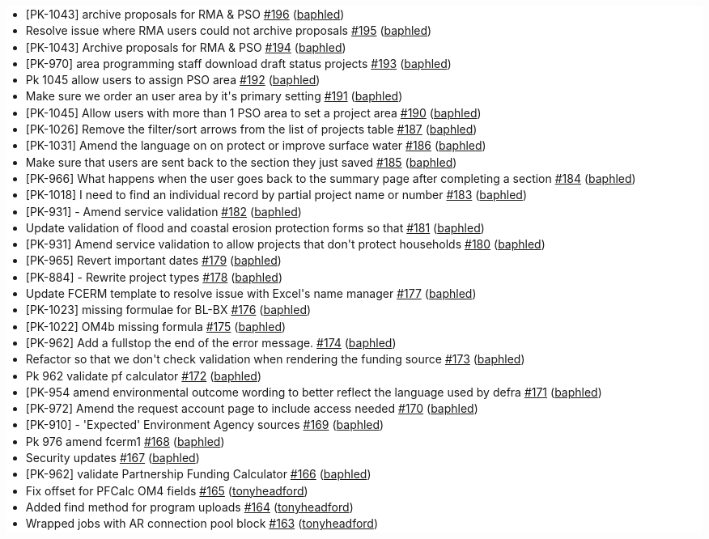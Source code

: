 - \[PK-1043\] archive proposals for RMA & PSO [\#196](https://github.com/DEFRA/pafs_core/pull/196) ([baphled](https://github.com/baphled))
- Resolve issue where RMA users could not archive proposals [\#195](https://github.com/DEFRA/pafs_core/pull/195) ([baphled](https://github.com/baphled))
- \[PK-1043\] Archive proposals for RMA & PSO [\#194](https://github.com/DEFRA/pafs_core/pull/194) ([baphled](https://github.com/baphled))
- \[PK-970\] area programming staff download draft status projects [\#193](https://github.com/DEFRA/pafs_core/pull/193) ([baphled](https://github.com/baphled))
- Pk 1045 allow users to assign PSO area [\#192](https://github.com/DEFRA/pafs_core/pull/192) ([baphled](https://github.com/baphled))
- Make sure we order an user area by it's primary setting [\#191](https://github.com/DEFRA/pafs_core/pull/191) ([baphled](https://github.com/baphled))
- \[PK-1045\] Allow users with more than 1 PSO area to set a project area [\#190](https://github.com/DEFRA/pafs_core/pull/190) ([baphled](https://github.com/baphled))
- \[PK-1026\] Remove the filter/sort arrows from the list of projects table [\#187](https://github.com/DEFRA/pafs_core/pull/187) ([baphled](https://github.com/baphled))
- \[PK-1031\] Amend the language on on protect or improve surface water [\#186](https://github.com/DEFRA/pafs_core/pull/186) ([baphled](https://github.com/baphled))
- Make sure that users are sent back to the section they just saved [\#185](https://github.com/DEFRA/pafs_core/pull/185) ([baphled](https://github.com/baphled))
- \[PK-966\] What happens when the user goes back to the summary page after completing a section [\#184](https://github.com/DEFRA/pafs_core/pull/184) ([baphled](https://github.com/baphled))
- \[PK-1018\] I need to find an individual record by partial project name or number [\#183](https://github.com/DEFRA/pafs_core/pull/183) ([baphled](https://github.com/baphled))
- \[PK-931\] - Amend service validation [\#182](https://github.com/DEFRA/pafs_core/pull/182) ([baphled](https://github.com/baphled))
- Update validation of flood and coastal erosion protection forms so that [\#181](https://github.com/DEFRA/pafs_core/pull/181) ([baphled](https://github.com/baphled))
- \[PK-931\] Amend service validation to allow projects that don't protect households [\#180](https://github.com/DEFRA/pafs_core/pull/180) ([baphled](https://github.com/baphled))
- \[PK-965\] Revert important dates [\#179](https://github.com/DEFRA/pafs_core/pull/179) ([baphled](https://github.com/baphled))
- \[PK-884\] - Rewrite project types [\#178](https://github.com/DEFRA/pafs_core/pull/178) ([baphled](https://github.com/baphled))
- Update FCERM template to resolve issue with Excel's name manager [\#177](https://github.com/DEFRA/pafs_core/pull/177) ([baphled](https://github.com/baphled))
- \[PK-1023\] missing formulae for BL-BX [\#176](https://github.com/DEFRA/pafs_core/pull/176) ([baphled](https://github.com/baphled))
- \[PK-1022\] OM4b missing formula [\#175](https://github.com/DEFRA/pafs_core/pull/175) ([baphled](https://github.com/baphled))
- \[PK-962\] Add a fullstop the end of the error message. [\#174](https://github.com/DEFRA/pafs_core/pull/174) ([baphled](https://github.com/baphled))
- Refactor so that we don't check validation when rendering the funding source [\#173](https://github.com/DEFRA/pafs_core/pull/173) ([baphled](https://github.com/baphled))
- Pk 962 validate pf calculator [\#172](https://github.com/DEFRA/pafs_core/pull/172) ([baphled](https://github.com/baphled))
- \[PK-954 amend environmental outcome wording to better reflect the language used by defra [\#171](https://github.com/DEFRA/pafs_core/pull/171) ([baphled](https://github.com/baphled))
- \[PK-972\] Amend the request account page to include access needed [\#170](https://github.com/DEFRA/pafs_core/pull/170) ([baphled](https://github.com/baphled))
- \[PK-910\] - 'Expected' Environment Agency sources [\#169](https://github.com/DEFRA/pafs_core/pull/169) ([baphled](https://github.com/baphled))
- Pk 976 amend fcerm1 [\#168](https://github.com/DEFRA/pafs_core/pull/168) ([baphled](https://github.com/baphled))
- Security updates [\#167](https://github.com/DEFRA/pafs_core/pull/167) ([baphled](https://github.com/baphled))
- \[PK-962\] validate Partnership Funding Calculator [\#166](https://github.com/DEFRA/pafs_core/pull/166) ([baphled](https://github.com/baphled))
- Fix offset for PFCalc OM4 fields [\#165](https://github.com/DEFRA/pafs_core/pull/165) ([tonyheadford](https://github.com/tonyheadford))
- Added find method for program uploads [\#164](https://github.com/DEFRA/pafs_core/pull/164) ([tonyheadford](https://github.com/tonyheadford))
- Wrapped jobs with AR connection pool block [\#163](https://github.com/DEFRA/pafs_core/pull/163) ([tonyheadford](https://github.com/tonyheadford))
